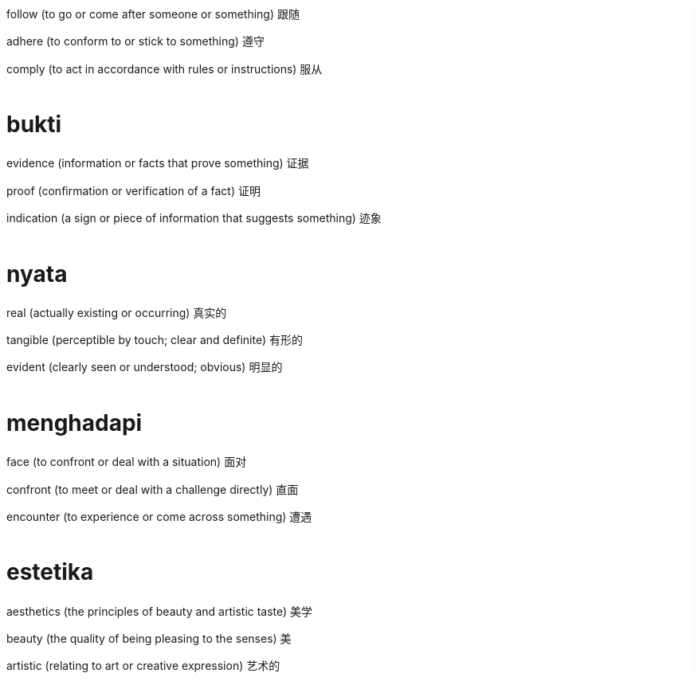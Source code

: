 follow (to go or come after someone or something)
跟随

adhere (to conform to or stick to something)
遵守

comply (to act in accordance with rules or instructions)
服从

# bukti

evidence (information or facts that prove something)
证据

proof (confirmation or verification of a fact)
证明

indication (a sign or piece of information that suggests something)
迹象

# nyata

real (actually existing or occurring)
真实的

tangible (perceptible by touch; clear and definite)
有形的

evident (clearly seen or understood; obvious)
明显的

# menghadapi

face (to confront or deal with a situation)
面对

confront (to meet or deal with a challenge directly)
直面

encounter (to experience or come across something)
遭遇

# estetika

aesthetics (the principles of beauty and artistic taste)
美学

beauty (the quality of being pleasing to the senses)
美

artistic (relating to art or creative expression)
艺术的
